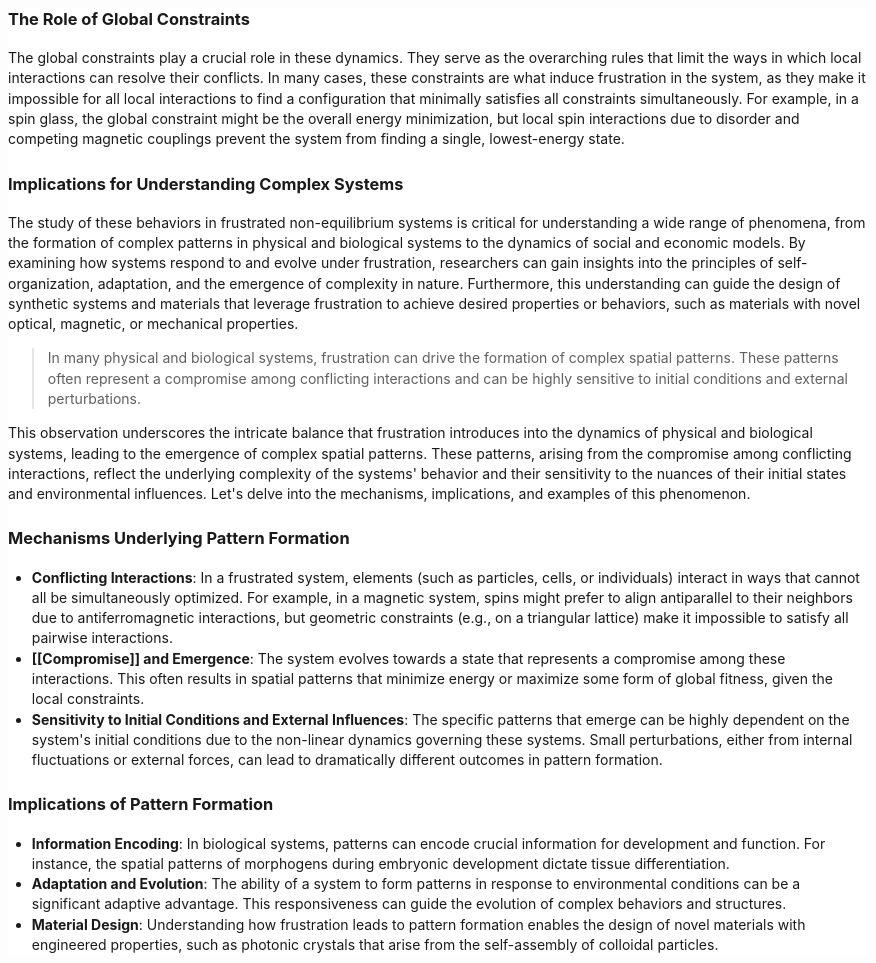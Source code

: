 ### The Role of Global Constraints
The global constraints play a crucial role in these dynamics. They serve as the overarching rules that limit the ways in which local interactions can resolve their conflicts. In many cases, these constraints are what induce frustration in the system, as they make it impossible for all local interactions to find a configuration that minimally satisfies all constraints simultaneously. For example, in a spin glass, the global constraint might be the overall energy minimization, but local spin interactions due to disorder and competing magnetic couplings prevent the system from finding a single, lowest-energy state.

### Implications for Understanding Complex Systems
The study of these behaviors in frustrated non-equilibrium systems is critical for understanding a wide range of phenomena, from the formation of complex patterns in physical and biological systems to the dynamics of social and economic models. By examining how systems respond to and evolve under frustration, researchers can gain insights into the principles of self-organization, adaptation, and the emergence of complexity in nature. Furthermore, this understanding can guide the design of synthetic systems and materials that leverage frustration to achieve desired properties or behaviors, such as materials with novel optical, magnetic, or mechanical properties.


>In many physical and biological systems, frustration can drive the formation of complex spatial patterns. These patterns often represent a compromise among conflicting interactions and can be highly sensitive to initial conditions and external perturbations.

This observation underscores the intricate balance that frustration introduces into the dynamics of physical and biological systems, leading to the emergence of complex spatial patterns. These patterns, arising from the compromise among conflicting interactions, reflect the underlying complexity of the systems' behavior and their sensitivity to the nuances of their initial states and environmental influences. Let's delve into the mechanisms, implications, and examples of this phenomenon.

### Mechanisms Underlying Pattern Formation

- **Conflicting Interactions**: In a frustrated system, elements (such as particles, cells, or individuals) interact in ways that cannot all be simultaneously optimized. For example, in a magnetic system, spins might prefer to align antiparallel to their neighbors due to antiferromagnetic interactions, but geometric constraints (e.g., on a triangular lattice) make it impossible to satisfy all pairwise interactions.
- **[[Compromise]] and Emergence**: The system evolves towards a state that represents a compromise among these interactions. This often results in spatial patterns that minimize energy or maximize some form of global fitness, given the local constraints.
- **Sensitivity to Initial Conditions and External Influences**: The specific patterns that emerge can be highly dependent on the system's initial conditions due to the non-linear dynamics governing these systems. Small perturbations, either from internal fluctuations or external forces, can lead to dramatically different outcomes in pattern formation.

### Implications of Pattern Formation

- **Information Encoding**: In biological systems, patterns can encode crucial information for development and function. For instance, the spatial patterns of morphogens during embryonic development dictate tissue differentiation.
- **Adaptation and Evolution**: The ability of a system to form patterns in response to environmental conditions can be a significant adaptive advantage. This responsiveness can guide the evolution of complex behaviors and structures.
- **Material Design**: Understanding how frustration leads to pattern formation enables the design of novel materials with engineered properties, such as photonic crystals that arise from the self-assembly of colloidal particles.
